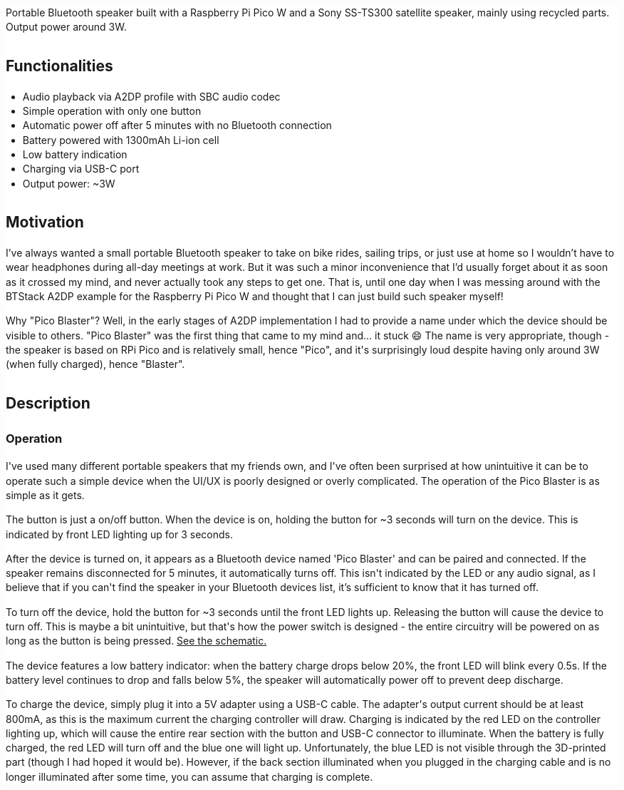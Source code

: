 Portable Bluetooth speaker built with a Raspberry Pi Pico W and a Sony SS-TS300 satellite speaker, mainly using recycled parts. Output power around 3W.

## Functionalities
* Audio playback via A2DP profile with SBC audio codec
* Simple operation with only one button
* Automatic power off after 5 minutes with no Bluetooth connection
* Battery powered with 1300mAh Li-ion cell
* Low battery indication
* Charging via USB-C port
* Output power: ~3W

## Motivation

I’ve always wanted a small portable Bluetooth speaker to take on bike rides, sailing trips, or just use at home so I wouldn’t have to wear headphones during all-day meetings at work. But it was such a minor inconvenience that I’d usually forget about it as soon as it crossed my mind, and never actually took any steps to get one. That is, until one day when I was messing around with the BTStack A2DP example for the Raspberry Pi Pico W and thought that I can just build such speaker myself!

Why "Pico Blaster"? Well, in the early stages of A2DP implementation I had to provide a name under which the device should be visible to others. "Pico Blaster" was the first thing that came to my mind and... it stuck :smile: The name is very appropriate, though - the speaker is based on RPi Pico and is relatively small, hence "Pico", and it's surprisingly loud despite having only around 3W (when fully charged), hence "Blaster".

## Description

### Operation

I've used many different portable speakers that my friends own, and I've often been surprised at how unintuitive it can be to operate such a simple device when the UI/UX is poorly designed or overly complicated. The operation of the Pico Blaster is as simple as it gets.

The button is just a on/off button. When the device is on, holding the button for ~3 seconds will turn on the device. This is indicated by front LED lighting up for 3 seconds. 

After the device is turned on, it appears as a Bluetooth device named 'Pico Blaster' and can be paired and connected. If the speaker remains disconnected for 5 minutes, it automatically turns off. This isn't indicated by the LED or any audio signal, as I believe that if you can't find the speaker in your Bluetooth devices list, it’s sufficient to know that it has turned off.

To turn off the device, hold the button for ~3 seconds until the front LED lights up. Releasing the button will cause the device to turn off. This is maybe a bit unintuitive, but that's how the power switch is designed - the entire circuitry will be powered on as long as the button is being pressed. [See the schematic.](#schematic)

The device features a low battery indicator: when the battery charge drops below 20%, the front LED will blink every 0.5s. If the battery level continues to drop and falls below 5%, the speaker will automatically power off to prevent deep discharge.

To charge the device, simply plug it into a 5V adapter using a USB-C cable. The adapter's output current should be at least 800mA, as this is the maximum current the charging controller will draw. Charging is indicated by the red LED on the controller lighting up, which will cause the entire rear section with the button and USB-C connector to illuminate. When the battery is fully charged, the red LED will turn off and the blue one will light up. Unfortunately, the blue LED is not visible through the 3D-printed part (though I had hoped it would be). However, if the back section illuminated when you plugged in the charging cable and is no longer illuminated after some time, you can assume that charging is complete.
